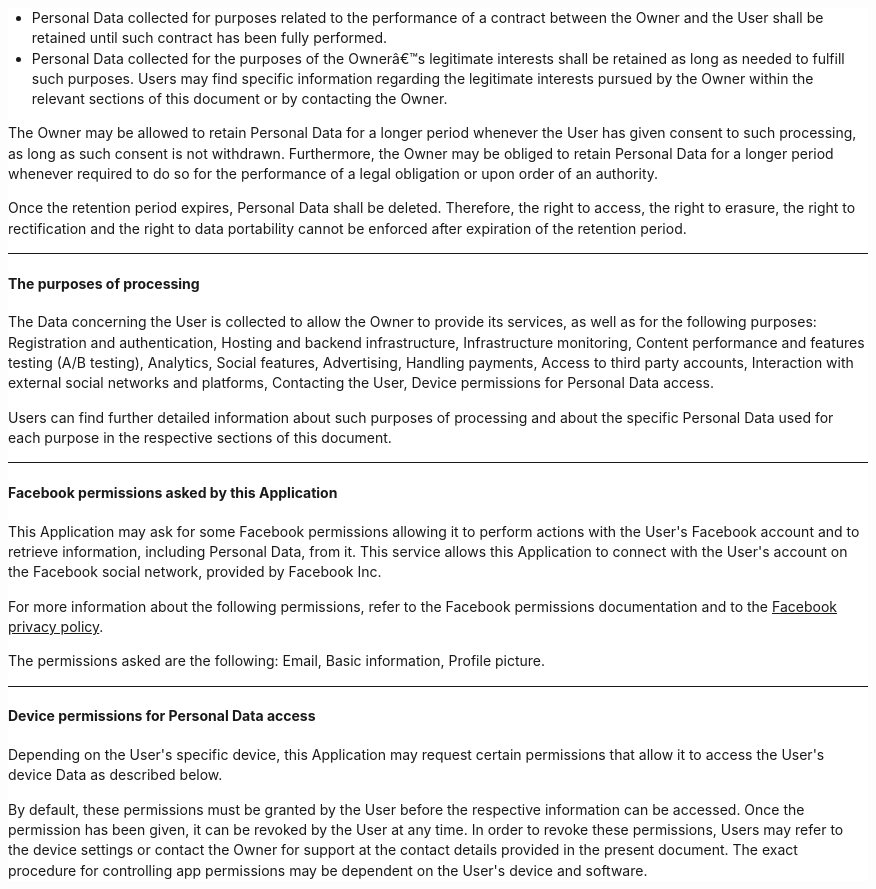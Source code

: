  * Personal Data collected for purposes related to the performance of a contract between the Owner and the User shall be retained until such contract has been fully performed.
 * Personal Data collected for the purposes of the Ownerâ€™s legitimate interests shall be retained as long as needed to fulfill such purposes. Users may find specific information regarding the legitimate interests pursued by the Owner within the relevant sections of this document or by contacting the Owner.

The Owner may be allowed to retain Personal Data for a longer period whenever the User has given consent to such processing, as long as such consent is not withdrawn. Furthermore, the Owner may be obliged to retain Personal Data for a longer period whenever required to do so for the performance of a legal obligation or upon order of an authority. 

Once the retention period expires, Personal Data shall be deleted. Therefore, the right to access, the right to erasure, the right to rectification and the right to data portability cannot be enforced after expiration of the retention period. 

---

#### The purposes of processing

The Data concerning the User is collected to allow the Owner to provide its services, as well as for the following purposes: Registration and authentication, Hosting and backend infrastructure, Infrastructure monitoring, Content performance and features testing (A/B testing), Analytics, Social features, Advertising, Handling payments, Access to third party accounts, Interaction with external social networks and platforms, Contacting the User, Device permissions for Personal Data access.

Users can find further detailed information about such purposes of processing and about the specific Personal Data used for each purpose in the respective sections of this document.

---

#### Facebook permissions asked by this Application

This Application may ask for some Facebook permissions allowing it to perform actions with the User's Facebook account and to retrieve information, including Personal Data, from it. This service allows this Application to connect with the User's account on the Facebook social network, provided by Facebook Inc.

For more information about the following permissions, refer to the Facebook permissions documentation and to the [Facebook privacy policy](https://www.facebook.com/about/privacy/).

The permissions asked are the following: Email, Basic information, Profile picture.

---

#### Device permissions for Personal Data access

Depending on the User's specific device, this Application may request certain permissions that allow it to access the User's device Data as described below.

By default, these permissions must be granted by the User before the respective information can be accessed. Once the permission has been given, it can be revoked by the User at any time. In order to revoke these permissions, Users may refer to the device settings or contact the Owner for support at the contact details provided in the present document.
The exact procedure for controlling app permissions may be dependent on the User's device and software.
